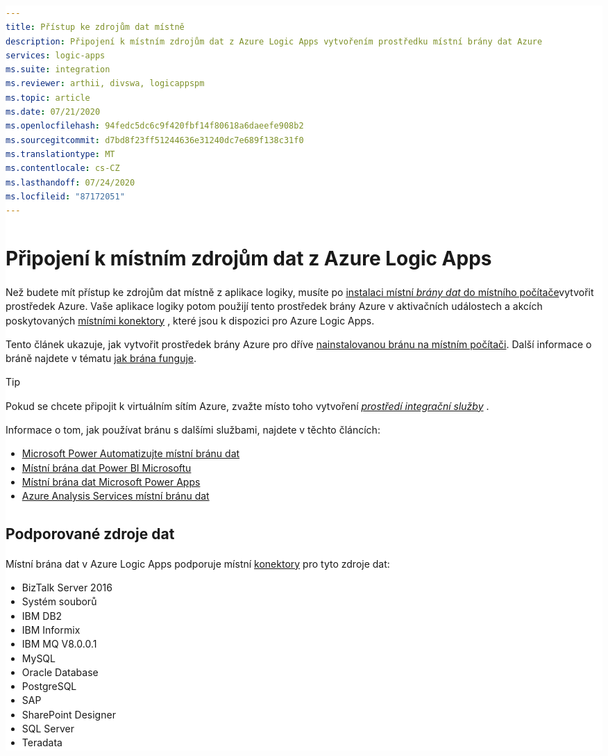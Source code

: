 ```yaml
---
title: Přístup ke zdrojům dat místně
description: Připojení k místním zdrojům dat z Azure Logic Apps vytvořením prostředku místní brány dat Azure
services: logic-apps
ms.suite: integration
ms.reviewer: arthii, divswa, logicappspm
ms.topic: article
ms.date: 07/21/2020
ms.openlocfilehash: 94fedc5dc6c9f420fbf14f80618a6daeefe908b2
ms.sourcegitcommit: d7bd8f23ff51244636e31240dc7e689f138c31f0
ms.translationtype: MT
ms.contentlocale: cs-CZ
ms.lasthandoff: 07/24/2020
ms.locfileid: "87172051"
---
```

# <a name="connect-to-on-premises-data-sources-from-azure-logic-apps"></a>Připojení k místním zdrojům dat z Azure Logic Apps

Než budete mít přístup ke zdrojům dat místně z aplikace logiky, musíte po [instalaci místní *brány dat* do místního počítače](../logic-apps/logic-apps-gateway-install.md)vytvořit prostředek Azure. Vaše aplikace logiky potom použijí tento prostředek brány Azure v aktivačních událostech a akcích poskytovaných [místními konektory](../connectors/apis-list.md#on-premises-connectors) , které jsou k dispozici pro Azure Logic Apps.

Tento článek ukazuje, jak vytvořit prostředek brány Azure pro dříve [nainstalovanou bránu na místním počítači](../logic-apps/logic-apps-gateway-install.md). Další informace o bráně najdete v tématu [jak brána funguje](../logic-apps/logic-apps-gateway-install.md#gateway-cloud-service).

> [!TIP]
> Pokud se chcete připojit k virtuálním sítím Azure, zvažte místo toho vytvoření [*prostředí integrační služby*](../logic-apps/connect-virtual-network-vnet-isolated-environment-overview.md) . 

Informace o tom, jak používat bránu s dalšími službami, najdete v těchto článcích:

* [Microsoft Power Automatizujte místní bránu dat](/power-automate/gateway-reference)
* [Místní brána dat Power BI Microsoftu](/power-bi/service-gateway-onprem)
* [Místní brána dat Microsoft Power Apps](/powerapps/maker/canvas-apps/gateway-reference)
* [Azure Analysis Services místní bránu dat](../analysis-services/analysis-services-gateway.md)

<a name="supported-connections"></a>

## <a name="supported-data-sources"></a>Podporované zdroje dat

Místní brána dat v Azure Logic Apps podporuje místní [konektory](../connectors/apis-list.md#on-premises-connectors) pro tyto zdroje dat:

* BizTalk Server 2016
* Systém souborů
* IBM DB2  
* IBM Informix
* IBM MQ V8.0.0.1
* MySQL
* Oracle Database
* PostgreSQL
* SAP
* SharePoint Designer
* SQL Server
* Teradata
